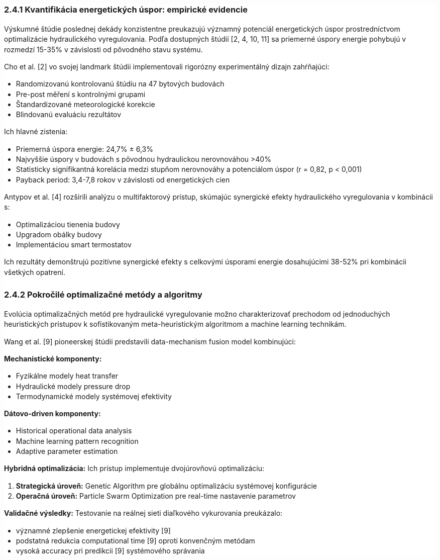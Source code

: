 ### 2.4.1 Kvantifikácia energetických úspor: empirické evidencie

Výskumné štúdie poslednej dekády konzistentne preukazujú významný potenciál energetických úspor prostredníctvom optimalizácie hydraulického vyregulovania. Podľa dostupných štúdií [2, 4, 10, 11] sa priemerné úspory energie pohybujú v rozmedzí 15-35% v závislosti od pôvodného stavu systému.

Cho et al. [2] vo svojej landmark štúdii implementovali rigorózny experimentálný dizajn zahŕňajúci:
- Randomizovanú kontrolovanú štúdiu na 47 bytových budovách
- Pre-post měření s kontrolnými grupami
- Štandardizované meteorologické korekcie
- Blindovanú evaluáciu rezultátov

Ich hlavné zistenia:
- Priemerná úspora energie: 24,7% ± 6,3%
- Najvyššie úspory v budovách s pôvodnou hydraulickou nerovnováhou >40%
- Statisticky signifikantná korelácia medzi stupňom nerovnováhy a potenciálom úspor (r = 0,82, p < 0,001)
- Payback period: 3,4-7,8 rokov v závislosti od energetických cien

Antypov et al. [4] rozšírili analýzu o multifaktorový prístup, skúmajúc synergické efekty hydraulického vyregulovania v kombinácii s:
- Optimalizáciou tienenia budovy
- Upgradom obálky budovy
- Implementáciou smart termostatov

Ich rezultáty demonštrujú pozitívne synergické efekty s celkovými úsporami energie dosahujúcimi 38-52% pri kombinácii všetkých opatrení.

### 2.4.2 Pokročilé optimalizačné metódy a algoritmy

Evolúcia optimalizačných metód pre hydraulické vyregulovanie možno charakterizovať prechodom od jednoduchých heuristických prístupov k sofistikovaným meta-heuristickým algoritmom a machine learning technikám.

Wang et al. [9] pioneerskej štúdii predstavili data-mechanism fusion model kombinujúci:

**Mechanistické komponenty:**
- Fyzikálne modely heat transfer
- Hydraulické modely pressure drop
- Termodynamické modely systémovej efektivity

**Dátovo-driven komponenty:**
- Historical operational data analysis
- Machine learning pattern recognition
- Adaptive parameter estimation

**Hybridná optimalizácia:** Ich prístup implementuje dvojúrovňovú optimalizáciu:
1. **Strategická úroveň:** Genetic Algorithm pre globálnu optimalizáciu systémovej konfigurácie
2. **Operačná úroveň:** Particle Swarm Optimization pre real-time nastavenie parametrov

**Validačné výsledky:** Testovanie na reálnej sieti diaľkového vykurovania preukázalo:
- významné zlepšenie energetickej efektivity [9]
- podstatná redukcia computational time [9] oproti konvenčným metódam
- vysoká accuracy pri predikcii [9] systémového správania
